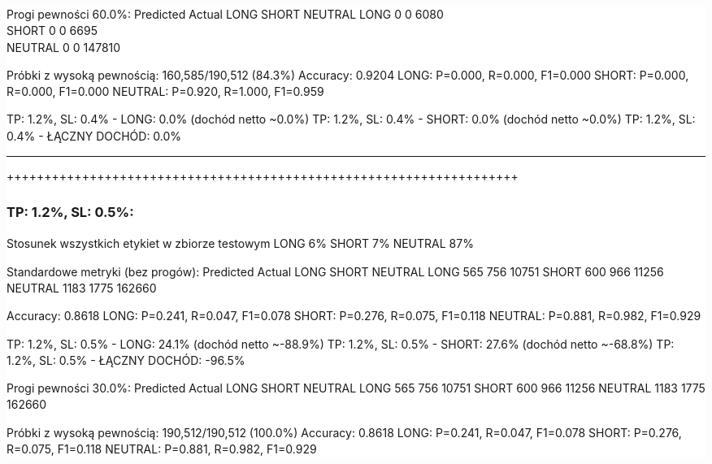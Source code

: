 Progi pewności 60.0%:
Predicted
Actual    LONG  SHORT  NEUTRAL
LONG      0      0      6080  
SHORT     0      0      6695  
NEUTRAL   0      0      147810

Próbki z wysoką pewnością: 160,585/190,512 (84.3%)
Accuracy: 0.9204
LONG: P=0.000, R=0.000, F1=0.000
SHORT: P=0.000, R=0.000, F1=0.000
NEUTRAL: P=0.920, R=1.000, F1=0.959

TP: 1.2%, SL: 0.4% - LONG: 0.0% (dochód netto ~0.0%)
TP: 1.2%, SL: 0.4% - SHORT: 0.0% (dochód netto ~0.0%)
TP: 1.2%, SL: 0.4% - ŁĄCZNY DOCHÓD: 0.0%

--------------------------------------------------------------------

++++++++++++++++++++++++++++++++++++++++++++++++++++++++++++++++++++

### TP: 1.2%, SL: 0.5%:
Stosunek wszystkich etykiet w zbiorze testowym
LONG 6%
SHORT 7%
NEUTRAL 87%

Standardowe metryki (bez progów):
Predicted
Actual    LONG  SHORT  NEUTRAL
LONG      565    756    10751 
SHORT     600    966    11256 
NEUTRAL   1183   1775   162660

Accuracy: 0.8618
LONG: P=0.241, R=0.047, F1=0.078
SHORT: P=0.276, R=0.075, F1=0.118
NEUTRAL: P=0.881, R=0.982, F1=0.929

TP: 1.2%, SL: 0.5% - LONG: 24.1% (dochód netto ~-88.9%)
TP: 1.2%, SL: 0.5% - SHORT: 27.6% (dochód netto ~-68.8%)
TP: 1.2%, SL: 0.5% - ŁĄCZNY DOCHÓD: -96.5%

Progi pewności 30.0%:
Predicted
Actual    LONG  SHORT  NEUTRAL
LONG      565    756    10751 
SHORT     600    966    11256 
NEUTRAL   1183   1775   162660

Próbki z wysoką pewnością: 190,512/190,512 (100.0%)
Accuracy: 0.8618
LONG: P=0.241, R=0.047, F1=0.078
SHORT: P=0.276, R=0.075, F1=0.118
NEUTRAL: P=0.881, R=0.982, F1=0.929

